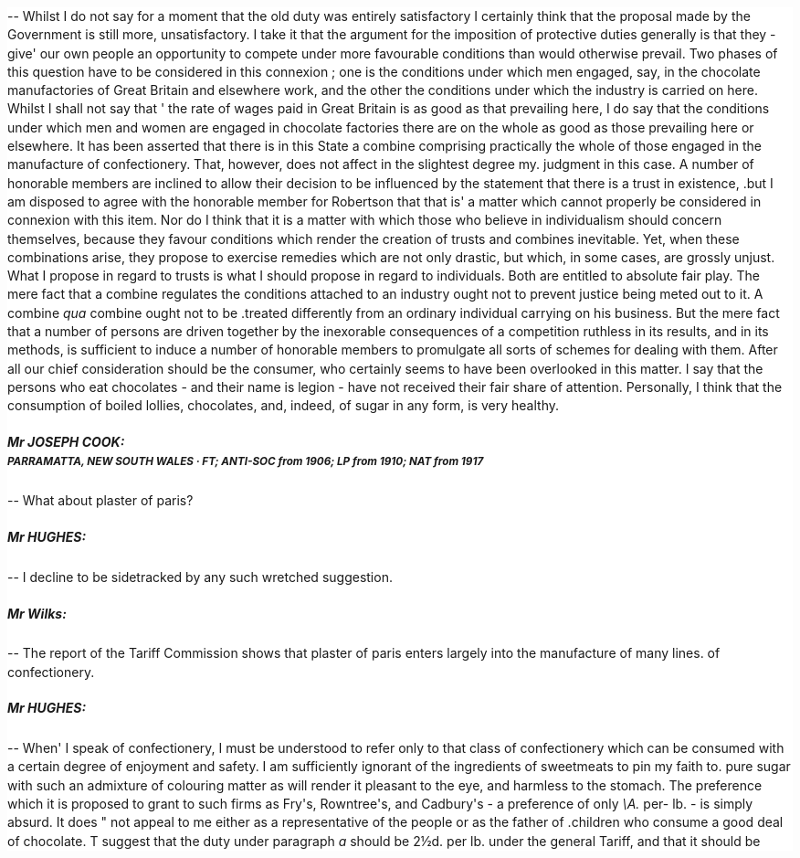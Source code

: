 -- Whilst I do not say for a moment that the old duty was  entirely  satisfactory I certainly think that the proposal made by the Government is still more, unsatisfactory. I take it that the argument for the imposition of protective duties generally is that they -give' our own people an opportunity to compete under more favourable conditions than would otherwise prevail. Two phases of this question have to be considered in this connexion ; one is the conditions under which men engaged, say, in the chocolate manufactories of Great Britain and elsewhere work, and the other the conditions under which the industry is carried on here. Whilst I shall not say that ' the rate of wages paid in Great Britain is as good as that prevailing here, I do say that the conditions under which men and women are engaged in chocolate factories there are on the whole as good as those prevailing here or elsewhere. It has been asserted that there is in this State a combine comprising practically the whole of those engaged in the manufacture of confectionery. That, however, does not affect in the slightest degree my. judgment in this case. A number of honorable members are inclined to allow their decision to be influenced by the statement that there is a trust in existence, .but I am disposed to agree with the honorable member for Robertson that that is' a matter which cannot properly be considered in connexion with this item. Nor do I think that it is a matter with which those who believe in individualism should concern themselves, because they favour conditions which render the creation of trusts and combines inevitable. Yet, when these combinations arise, they propose to exercise remedies which are not only drastic, but which, in some cases, are grossly unjust. What I propose in regard to trusts is what I should propose in regard to individuals. Both are entitled to absolute fair play. The mere fact that a combine regulates the conditions attached to an industry ought not to prevent justice being meted out to it. A combine  *qua*  combine ought not to be .treated differently from an ordinary individual carrying on his business. But the mere fact that a number of persons are driven together by the inexorable consequences of a competition ruthless in its results, and in its methods, is sufficient to induce a number of honorable members to promulgate all sorts of schemes for dealing with them. After all our chief consideration should be the consumer, who certainly seems to have been overlooked in this matter. I say that the persons who eat chocolates - and their name is legion - have not received their fair share of attention. Personally, I think that the consumption of boiled lollies, chocolates, and, indeed, of sugar in any form, is very healthy. 

##### Mr JOSEPH COOK:<br><small class="text-muted">PARRAMATTA, NEW SOUTH WALES &middot; FT; ANTI-SOC from 1906; LP from 1910; NAT from 1917</small>

-- What about plaster of paris? 

##### Mr HUGHES:

-- I decline to be sidetracked by any such wretched suggestion. 

##### Mr Wilks:

-- The report of the Tariff Commission shows that plaster of paris enters largely into the manufacture  of many lines. of confectionery. 

##### Mr HUGHES:

-- When' I speak of confectionery, I must be understood to refer only to that class of confectionery which can be consumed with a certain degree of enjoyment and safety. I am sufficiently ignorant of the ingredients of sweetmeats to pin my faith to. pure sugar with such an admixture of colouring matter as will render it pleasant to the eye, and harmless to the stomach. The preference which it is proposed to grant to such firms as Fry's, Rowntree's, and Cadbury's - a preference of only  *\A.*  per- lb. - is simply absurd. It does " not appeal to me either as a representative of the people or as the father of .children who consume a good deal of chocolate. T suggest that the duty under paragraph  *a*  should be  2½d.  per lb. under the general Tariff, and that it should be 
